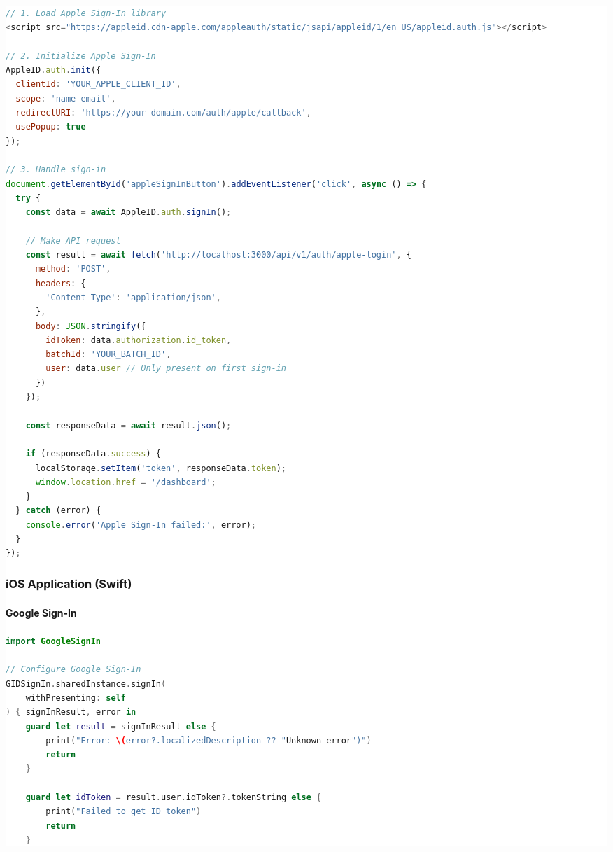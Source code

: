 ```javascript
// 1. Load Apple Sign-In library
<script src="https://appleid.cdn-apple.com/appleauth/static/jsapi/appleid/1/en_US/appleid.auth.js"></script>

// 2. Initialize Apple Sign-In
AppleID.auth.init({
  clientId: 'YOUR_APPLE_CLIENT_ID',
  scope: 'name email',
  redirectURI: 'https://your-domain.com/auth/apple/callback',
  usePopup: true
});

// 3. Handle sign-in
document.getElementById('appleSignInButton').addEventListener('click', async () => {
  try {
    const data = await AppleID.auth.signIn();

    // Make API request
    const result = await fetch('http://localhost:3000/api/v1/auth/apple-login', {
      method: 'POST',
      headers: {
        'Content-Type': 'application/json',
      },
      body: JSON.stringify({
        idToken: data.authorization.id_token,
        batchId: 'YOUR_BATCH_ID',
        user: data.user // Only present on first sign-in
      })
    });

    const responseData = await result.json();

    if (responseData.success) {
      localStorage.setItem('token', responseData.token);
      window.location.href = '/dashboard';
    }
  } catch (error) {
    console.error('Apple Sign-In failed:', error);
  }
});
```

### iOS Application (Swift)

#### Google Sign-In

```swift
import GoogleSignIn

// Configure Google Sign-In
GIDSignIn.sharedInstance.signIn(
    withPresenting: self
) { signInResult, error in
    guard let result = signInResult else {
        print("Error: \(error?.localizedDescription ?? "Unknown error")")
        return
    }

    guard let idToken = result.user.idToken?.tokenString else {
        print("Failed to get ID token")
        return
    }

```